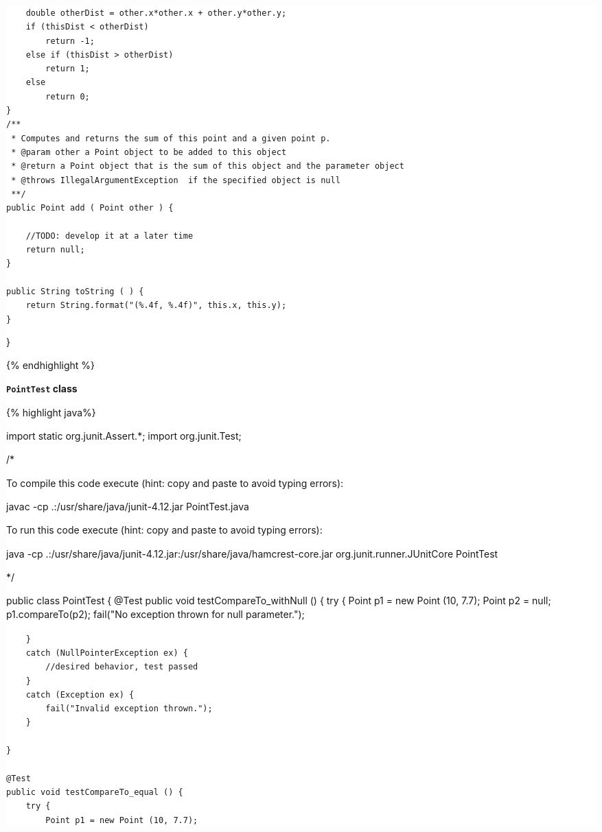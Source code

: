         double otherDist = other.x*other.x + other.y*other.y;
        if (thisDist < otherDist)
            return -1;
        else if (thisDist > otherDist)
            return 1;
        else
            return 0;
    }
    /**
     * Computes and returns the sum of this point and a given point p.
     * @param other a Point object to be added to this object
     * @return a Point object that is the sum of this object and the parameter object
     * @throws IllegalArgumentException  if the specified object is null
     **/
    public Point add ( Point other ) {

        //TODO: develop it at a later time
        return null;
    }

    public String toString ( ) {
        return String.format("(%.4f, %.4f)", this.x, this.y);
    }
}


{% endhighlight %}

__`PointTest` class__

{% highlight java%}

import static org.junit.Assert.*;
import org.junit.Test;

/*

To compile this code execute (hint: copy and paste to avoid typing errors):

javac -cp .:/usr/share/java/junit-4.12.jar PointTest.java

To run this code execute (hint: copy and paste to avoid typing errors):

java -cp .:/usr/share/java/junit-4.12.jar:/usr/share/java/hamcrest-core.jar org.junit.runner.JUnitCore PointTest

*/


public class PointTest {
    @Test
    public void testCompareTo_withNull () {
        try {
            Point p1 = new Point (10, 7.7);
            Point p2 = null;
            p1.compareTo(p2);
            fail("No exception thrown for null parameter.");

        }
        catch (NullPointerException ex) {
            //desired behavior, test passed
        }
        catch (Exception ex) {
            fail("Invalid exception thrown.");
        }

    }

    @Test
    public void testCompareTo_equal () {
        try {
            Point p1 = new Point (10, 7.7);